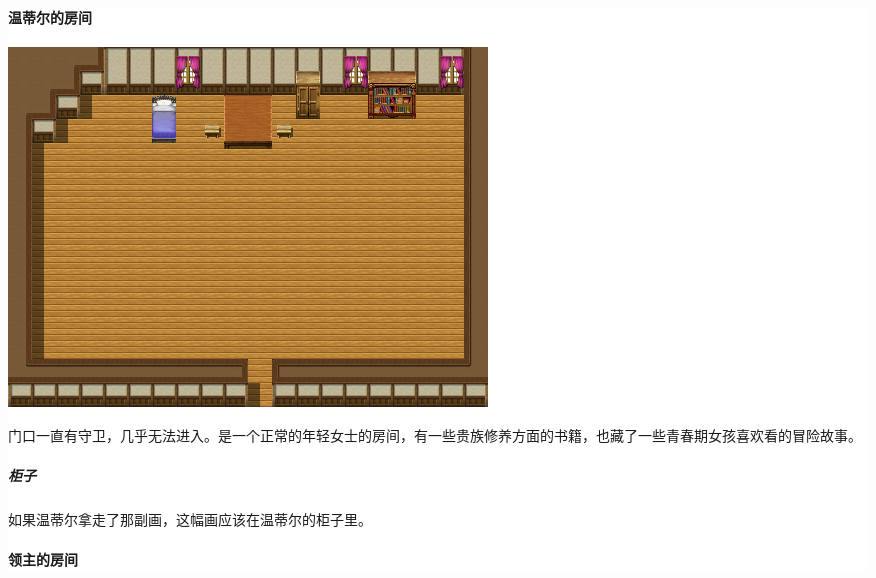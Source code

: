 




#### 温蒂尔的房间

![大小姐的房间](Ullswater地图集/城堡内/三层/大小姐的房间.png)

  门口一直有守卫，几乎无法进入。是一个正常的年轻女士的房间，有一些贵族修养方面的书籍，也藏了一些青春期女孩喜欢看的冒险故事。

#####   柜子

如果温蒂尔拿走了那副画，这幅画应该在温蒂尔的柜子里。

























#### 领主的房间
